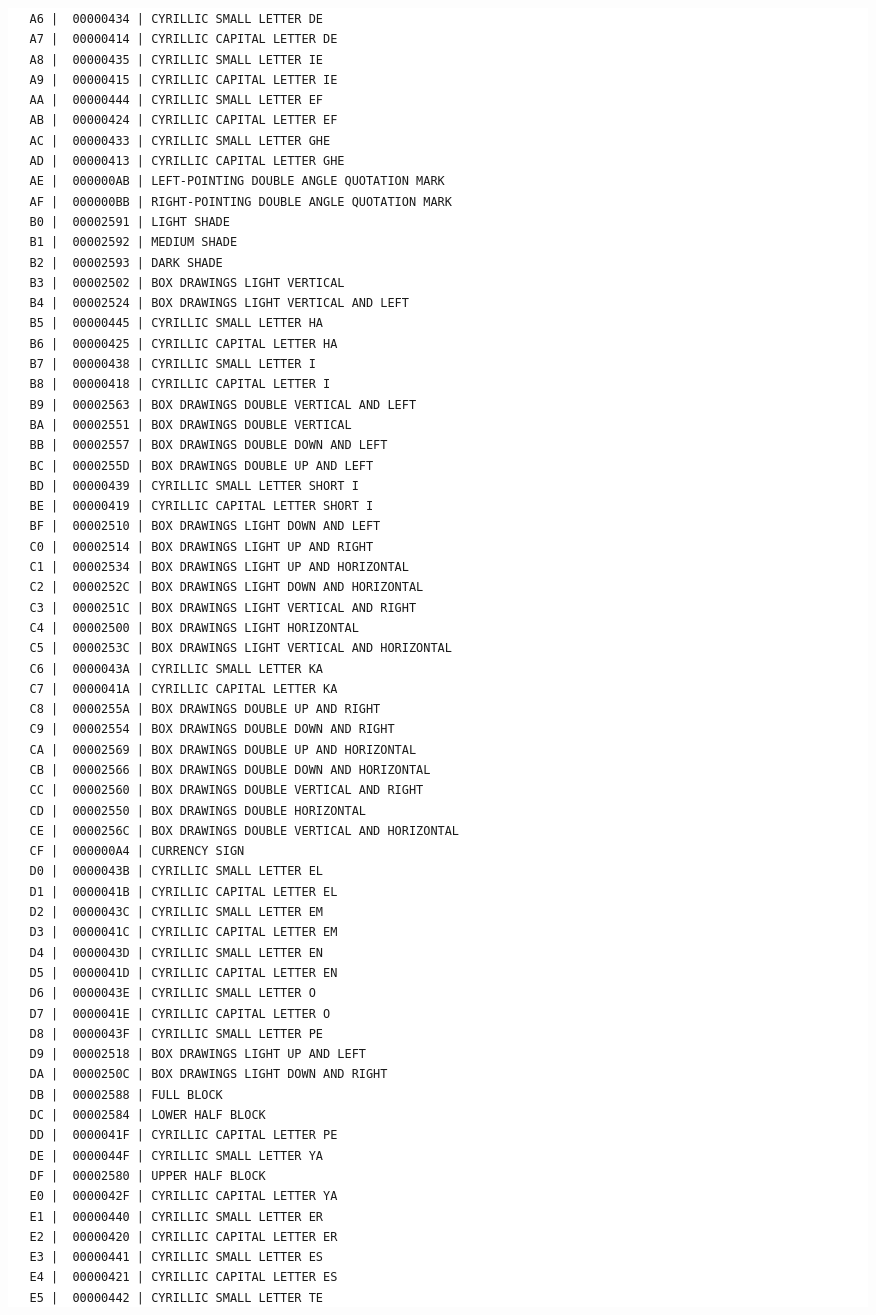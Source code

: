 	   A6 |	 00000434 | CYRILLIC SMALL LETTER DE
	   A7 |	 00000414 | CYRILLIC CAPITAL LETTER DE
	   A8 |	 00000435 | CYRILLIC SMALL LETTER IE
	   A9 |	 00000415 | CYRILLIC CAPITAL LETTER IE
	   AA |	 00000444 | CYRILLIC SMALL LETTER EF
	   AB |	 00000424 | CYRILLIC CAPITAL LETTER EF
	   AC |	 00000433 | CYRILLIC SMALL LETTER GHE
	   AD |	 00000413 | CYRILLIC CAPITAL LETTER GHE
	   AE |	 000000AB | LEFT-POINTING DOUBLE ANGLE QUOTATION MARK
	   AF |	 000000BB | RIGHT-POINTING DOUBLE ANGLE QUOTATION MARK
	   B0 |	 00002591 | LIGHT SHADE
	   B1 |	 00002592 | MEDIUM SHADE
	   B2 |	 00002593 | DARK SHADE
	   B3 |	 00002502 | BOX DRAWINGS LIGHT VERTICAL
	   B4 |	 00002524 | BOX DRAWINGS LIGHT VERTICAL AND LEFT
	   B5 |	 00000445 | CYRILLIC SMALL LETTER HA
	   B6 |	 00000425 | CYRILLIC CAPITAL LETTER HA
	   B7 |	 00000438 | CYRILLIC SMALL LETTER I
	   B8 |	 00000418 | CYRILLIC CAPITAL LETTER I
	   B9 |	 00002563 | BOX DRAWINGS DOUBLE VERTICAL AND LEFT
	   BA |	 00002551 | BOX DRAWINGS DOUBLE VERTICAL
	   BB |	 00002557 | BOX DRAWINGS DOUBLE DOWN AND LEFT
	   BC |	 0000255D | BOX DRAWINGS DOUBLE UP AND LEFT
	   BD |	 00000439 | CYRILLIC SMALL LETTER SHORT I
	   BE |	 00000419 | CYRILLIC CAPITAL LETTER SHORT I
	   BF |	 00002510 | BOX DRAWINGS LIGHT DOWN AND LEFT
	   C0 |	 00002514 | BOX DRAWINGS LIGHT UP AND RIGHT
	   C1 |	 00002534 | BOX DRAWINGS LIGHT UP AND HORIZONTAL
	   C2 |	 0000252C | BOX DRAWINGS LIGHT DOWN AND HORIZONTAL
	   C3 |	 0000251C | BOX DRAWINGS LIGHT VERTICAL AND RIGHT
	   C4 |	 00002500 | BOX DRAWINGS LIGHT HORIZONTAL
	   C5 |	 0000253C | BOX DRAWINGS LIGHT VERTICAL AND HORIZONTAL
	   C6 |	 0000043A | CYRILLIC SMALL LETTER KA
	   C7 |	 0000041A | CYRILLIC CAPITAL LETTER KA
	   C8 |	 0000255A | BOX DRAWINGS DOUBLE UP AND RIGHT
	   C9 |	 00002554 | BOX DRAWINGS DOUBLE DOWN AND RIGHT
	   CA |	 00002569 | BOX DRAWINGS DOUBLE UP AND HORIZONTAL
	   CB |	 00002566 | BOX DRAWINGS DOUBLE DOWN AND HORIZONTAL
	   CC |	 00002560 | BOX DRAWINGS DOUBLE VERTICAL AND RIGHT
	   CD |	 00002550 | BOX DRAWINGS DOUBLE HORIZONTAL
	   CE |	 0000256C | BOX DRAWINGS DOUBLE VERTICAL AND HORIZONTAL
	   CF |	 000000A4 | CURRENCY SIGN
	   D0 |	 0000043B | CYRILLIC SMALL LETTER EL
	   D1 |	 0000041B | CYRILLIC CAPITAL LETTER EL
	   D2 |	 0000043C | CYRILLIC SMALL LETTER EM
	   D3 |	 0000041C | CYRILLIC CAPITAL LETTER EM
	   D4 |	 0000043D | CYRILLIC SMALL LETTER EN
	   D5 |	 0000041D | CYRILLIC CAPITAL LETTER EN
	   D6 |	 0000043E | CYRILLIC SMALL LETTER O
	   D7 |	 0000041E | CYRILLIC CAPITAL LETTER O
	   D8 |	 0000043F | CYRILLIC SMALL LETTER PE
	   D9 |	 00002518 | BOX DRAWINGS LIGHT UP AND LEFT
	   DA |	 0000250C | BOX DRAWINGS LIGHT DOWN AND RIGHT
	   DB |	 00002588 | FULL BLOCK
	   DC |	 00002584 | LOWER HALF BLOCK
	   DD |	 0000041F | CYRILLIC CAPITAL LETTER PE
	   DE |	 0000044F | CYRILLIC SMALL LETTER YA
	   DF |	 00002580 | UPPER HALF BLOCK
	   E0 |	 0000042F | CYRILLIC CAPITAL LETTER YA
	   E1 |	 00000440 | CYRILLIC SMALL LETTER ER
	   E2 |	 00000420 | CYRILLIC CAPITAL LETTER ER
	   E3 |	 00000441 | CYRILLIC SMALL LETTER ES
	   E4 |	 00000421 | CYRILLIC CAPITAL LETTER ES
	   E5 |	 00000442 | CYRILLIC SMALL LETTER TE